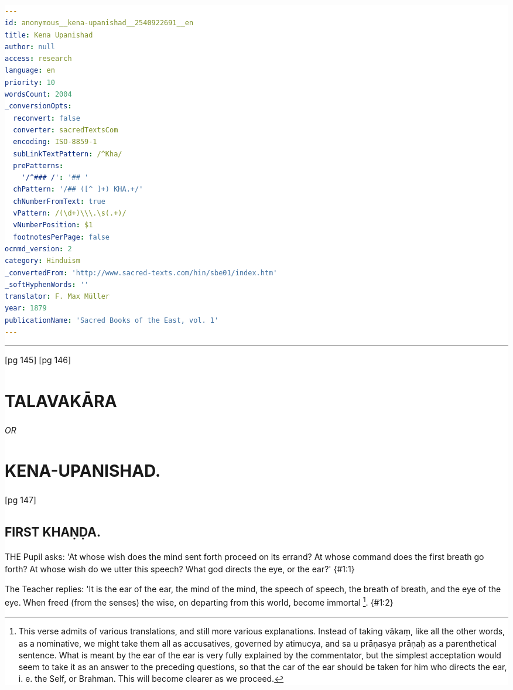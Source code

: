 ```yaml
---
id: anonymous__kena-upanishad__2540922691__en
title: Kena Upanishad
author: null
access: research
language: en
priority: 10
wordsCount: 2004
_conversionOpts:
  reconvert: false
  converter: sacredTextsCom
  encoding: ISO-8859-1
  subLinkTextPattern: /^Kha/
  prePatterns:
    '/^### /': '## '
  chPattern: '/## ([^ ]+) KHA.+/'
  chNumberFromText: true
  vPattern: /(\d+)\\\.\s(.+)/
  vNumberPosition: $1
  footnotesPerPage: false
ocnmd_version: 2
category: Hinduism
_convertedFrom: 'http://www.sacred-texts.com/hin/sbe01/index.htm'
_softHyphenWords: ''
translator: F. Max Müller
year: 1879
publicationName: 'Sacred Books of the East, vol. 1'
---
```



* * *

[pg 145] [pg 146]

# TALAVAKĀRA

###### OR

# KENA-UPANISHAD.

[pg 147]

## FIRST KHAṆḌA.

THE Pupil asks: 'At whose wish does the mind sent forth proceed on its errand? At whose command does the first breath go forth? At whose wish do we utter this speech? What god directs the eye, or the ear?' {#1:1}

The Teacher replies: 'It is the ear of the ear, the mind of the mind, the speech of speech, the breath of breath, and the eye of the eye. When freed (from the senses) the wise, on departing from this world, become immortal [^365]. {#1:2}


[^372]: The next phrase was borrowed from § 3, without even changing the singular to the plural. As Indra only found out that it was Brahman, the original distinction between Indra and the other gods, who only came near to it, was quite justified. Still it might be better to adopt the var. lect. sa hy etat in § 2.
[^373]: I have translated these paragraphs very differently from Śaṅkara and other interpreters. The wording is extremely brief, and we can only guess the original intention of the Upanishad by a reference to other passages. Now the first teaching of Brahman, by means of a comparison with the gods or heavenly things in general, seems to be that Brahman is what shines forth suddenly like lightning. Sometimes the relation between the phenomenal world and Brahman is illustrated by the relation between bubbles and the sea, or lightning and the unseen heavenly light (Mait. Up. V 1, 35). In another passage, Ch. Up. VIII, 12, 2, lightning, when no longer seen, is to facilitate the conception of the reality of things, as distinct from their perceptibility. I think, therefore, that the first simile, taken from the phenomenal world, was meant to show that Brahman is that which appears for a moment in the lightning, and then vanishes from our sight.
[^374]: Tadvana, as a name of Brahman, is explained by 'the desire of it,' and derived from van, to desire, the same as vāñch.
[^375]: It is impossible to adopt Śaṅkara's first rendering, 'the Vedas and all the Aṅgas,' i.e. the six subsidiary doctrines. He sees himself that sarvāṅgāni stands in opposition to pratishṭhā and āyatana, but seeing Veda and Aṅga together, no Brahman could help thinking of the Vedāṅgas.
[^376]: Might we read ajyeye for jyeye? cf. Satap. Brāhm. XI, 5, 7, 1.
[^365]: This verse admits of various translations, and still more various explanations. Instead of taking vākaṃ, like all the other words, as a nominative, we might take them all as accusatives, governed by atimucya, and sa u prāṇasya prāṇaḥ as a parenthetical sentence. What is meant by the ear of the ear is very fully explained by the commentator, but the simplest acceptation would seem to take it as an answer to the preceding questions, so that the car of the ear should be taken for him who directs the ear, i. e. the Self, or Brahman. This will become clearer as we proceed.
[^366]: Cf. Īśa Up. II; 13.
[^367]: The varia lectio manaso matam (supported also by the commentary) is metrically and grammatically easier, but it may be, for that very reason, an emendation.
[^368]: In order to obtain a verse, we must leave out the words tvam yad asya deveshv atha nu mīmāṃsyam eva. They were probably inserted, as an excuse for the third khaṇḍa treating of the relation of Brahman to the Devas. There is considerable variety in the text, as handed down in the Sāma-veda and in the Atharva-veda, which shows that it has been tampered with. Daharam for dabhram may be the older reading, as synezesis occurs again and again in the Upanishads.
[^369]: This verse has again been variously explained. I think the train of thought is this: We cannot know Brahman, as we know other objects, by referring them to a class and pointing out their differences. But, on the other hand, we do not know that we know him not, i. e. no one can assert that we know him not, for we want Brahman in order to know anything. He, therefore, who knows this double peculiarity of the knowledge of Brahman, he knows Brahman, as much as it can be known; and he does not know, nor can anybody prove it to him, that he does not know Brahman.
[^370]: This khaṇḍa is generally represented as a later addition, but its prose style has more of a Brāhmaṇa character than the verses in the preceding khaṇḍas, although their metrical structure is irregular, and may be taken as a sign of antiquity.
[^371]: Umā may here be taken as the wife of Śiva, daughter of Himavat, better known by her earlier name, Pārvatī, the daughter of the mountains. Originally she was, not the daughter of the mountains or of the Himālaya, but the daughter of the cloud, just as Rudra was originally, not the lord of the mountains, girīśa, but the lord of the clouds. We are, however, moving here in a secondary period of Indian thought, in whi.ch we see, as among Semitic nations, the manifested powers, and particularly the knowledge and wisdom of the gods, represented by their wives. Umā means originally flax, from vā, to weave, and the same word may have been an old name of wife, she who weaves (cf. duhitṛ; spinster, and possibly wife itself, if O. H. G. wīb is connected with O. H. G. wëban). It is used almost synonymously with ambikā, Taitt. Ār. p. 839. If we wished to take liberties, we might translate umā haimavatī by an old woman coming from the Himavat mountains; but I decline all responsibility for such an interpretation.